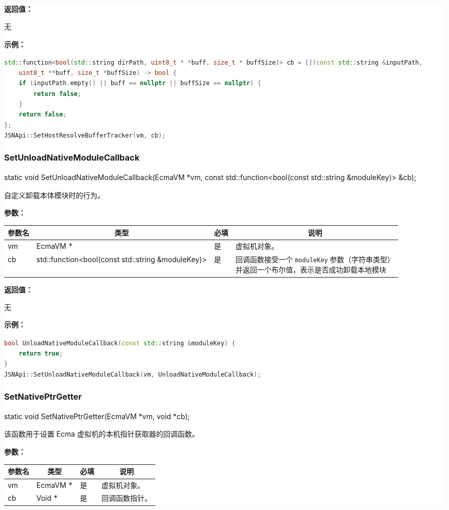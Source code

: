 **返回值：**

无

**示例：**

```c++
std::function<bool(std::string dirPath, uint8_t * *buff, size_t * buffSize)> cb = [](const std::string &inputPath,
    uint8_t **buff, size_t *buffSize) -> bool {
    if (inputPath.empty() || buff == nullptr || buffSize == nullptr) {
        return false;
    }
    return false;
};
JSNApi::SetHostResolveBufferTracker(vm, cb);
```

###  SetUnloadNativeModuleCallback

static void SetUnloadNativeModuleCallback(EcmaVM *vm, const std::function<bool(const std::string &moduleKey)> &cb);

自定义卸载本体模块时的行为。

**参数：**

| 参数名 | 类型                                              | 必填 | 说明                                                         |
| ------ | ------------------------------------------------- | ---- | ------------------------------------------------------------ |
| vm     | EcmaVM *                                          | 是   | 虚拟机对象。                                                 |
| cb     | std::function<bool(const std::string &moduleKey)> | 是   | 回调函数接受一个 `moduleKey` 参数（字符串类型）<br/>并返回一个布尔值，表示是否成功卸载本地模块 |

**返回值：**

无

**示例：**

```c++
bool UnloadNativeModuleCallback(const std::string &moduleKey) {
    return true;
}
JSNApi::SetUnloadNativeModuleCallback(vm, UnloadNativeModuleCallback);
```

###  SetNativePtrGetter

static void SetNativePtrGetter(EcmaVM *vm, void *cb);

该函数用于设置 Ecma 虚拟机的本机指针获取器的回调函数。

**参数：**

| 参数名 | 类型     | 必填 | 说明           |
| ------ | -------- | ---- | -------------- |
| vm     | EcmaVM * | 是   | 虚拟机对象。   |
| cb     | Void *   | 是   | 回调函数指针。 |
